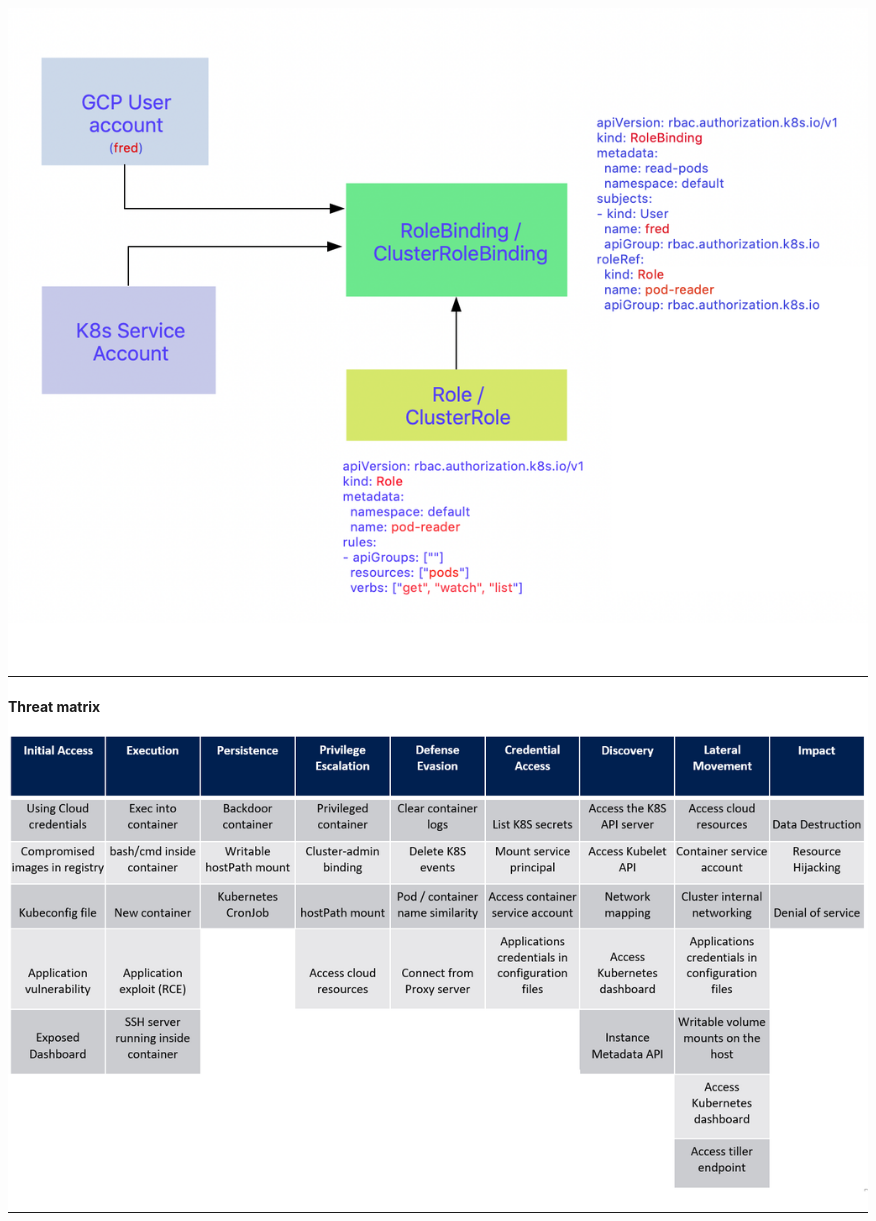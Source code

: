 ![original 100%](./img/diagram/k8s-roles.png)

</br>

--- 

#### Threat matrix

![original 95%](./img/diagram/k8s-matrix.png)

--- 